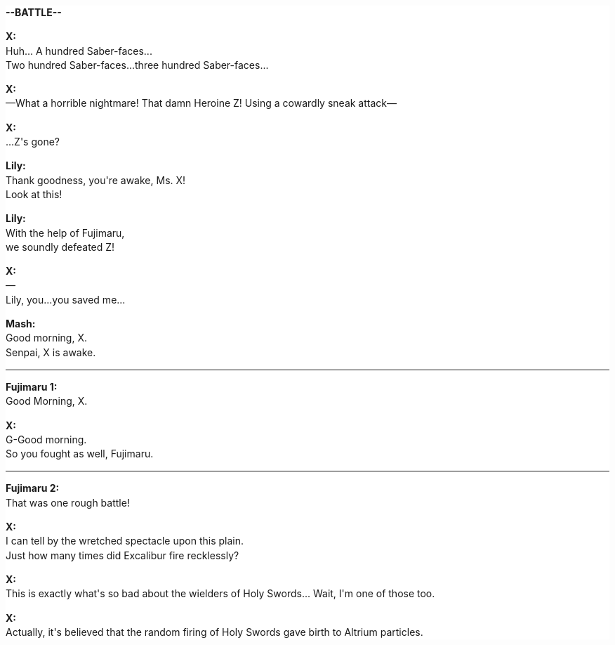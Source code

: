   
**--BATTLE--**  
  
**X:**   
Huh... A hundred Saber-faces...  
Two hundred Saber-faces...three hundred Saber-faces...  
  
  
**X:**   
&mdash;What a horrible nightmare! That damn Heroine Z! Using a cowardly sneak attack&mdash;  
  
  
**X:**   
...Z's gone?  
  
  
**Lily:**   
Thank goodness, you're awake, Ms. X!  
Look at this!  
  
  
**Lily:**   
With the help of Fujimaru,  
we soundly defeated Z!  
  
  
**X:**   
&mdash;  
Lily, you...you saved me...  
  
  
**Mash:**   
Good morning, X.  
Senpai, X is awake.  
  
  
---  
  
**Fujimaru 1:**   
Good Morning, X.  
  
  
**X:**   
G-Good morning.  
So you fought as well, Fujimaru.  
  
  
  
---  
  
**Fujimaru 2:**   
That was one rough battle!  
  
  
**X:**   
I can tell by the wretched spectacle upon this plain.  
Just how many times did Excalibur fire recklessly?  
  
  
**X:**   
This is exactly what's so bad about the wielders of Holy Swords... Wait, I'm one of those too.  
  
  
**X:**   
Actually, it's believed that the random firing of Holy Swords gave birth to Altrium particles.  
  